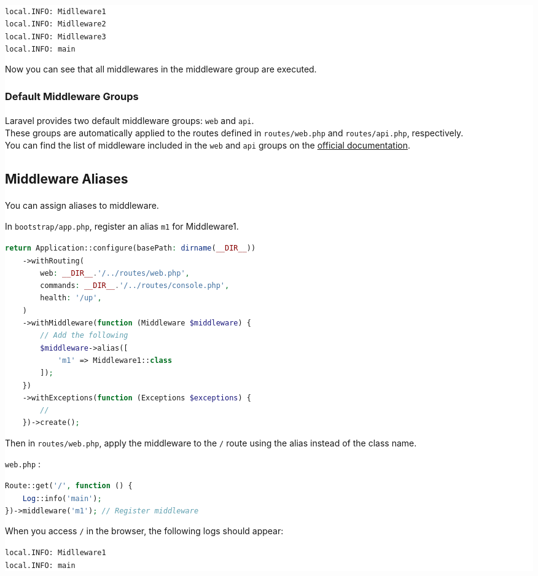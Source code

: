 ```
local.INFO: Midlleware1
local.INFO: Midlleware2
local.INFO: Midlleware3
local.INFO: main
```

Now you can see that all middlewares in the middleware group are executed.

### Default Middleware Groups
Laravel provides two default middleware groups: `web` and `api`.  
These groups are automatically applied to the routes defined in `routes/web.php` and `routes/api.php`, respectively.  
You can find the list of middleware included in the `web` and `api` groups on the [official documentation](https://laravel.com/docs/11.x/middleware#laravels-default-middleware-groups).

## Middleware Aliases
You can assign aliases to middleware.

In `bootstrap/app.php`, register an alias `m1` for Middleware1.

```php
return Application::configure(basePath: dirname(__DIR__))
    ->withRouting(
        web: __DIR__.'/../routes/web.php',
        commands: __DIR__.'/../routes/console.php',
        health: '/up',
    )
    ->withMiddleware(function (Middleware $middleware) {
        // Add the following
        $middleware->alias([
            'm1' => Middleware1::class
        ]);
    })
    ->withExceptions(function (Exceptions $exceptions) {
        //
    })->create();
```

Then in `routes/web.php`, apply the middleware to the `/` route using the alias instead of the class name.

`web.php` :
```php
Route::get('/', function () {
    Log::info('main');
})->middleware('m1'); // Register middleware
```

When you access `/` in the browser, the following logs should appear:

```
local.INFO: Midlleware1
local.INFO: main
```
